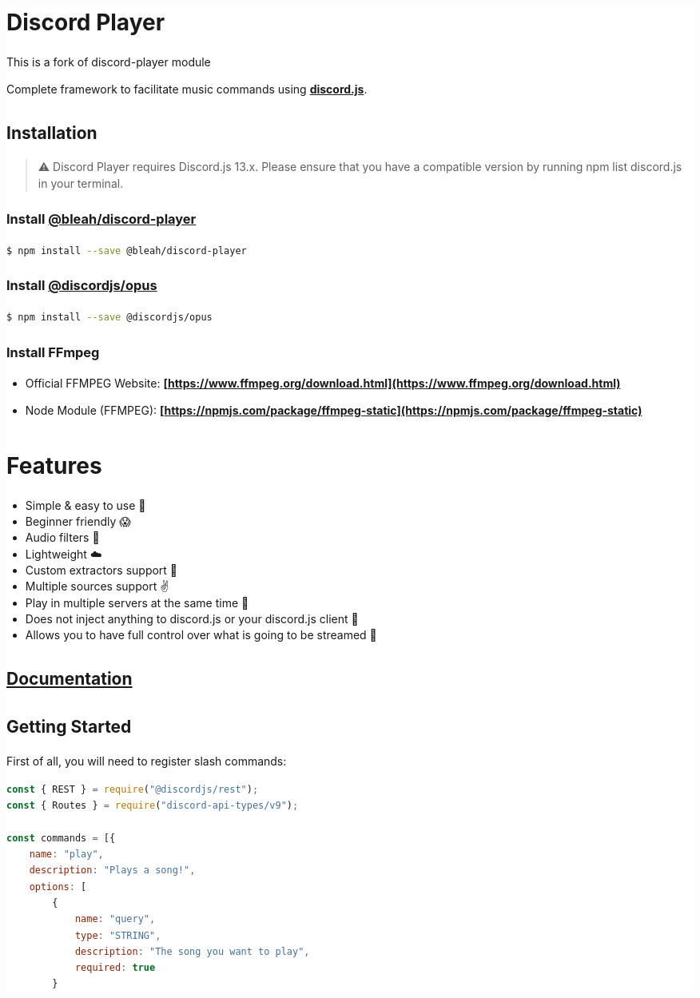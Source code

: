 # Discord Player
This is a fork of discord-player module

Complete framework to facilitate music commands using **[discord.js](https://discord.js.org)**.

## Installation

> ⚠️ Discord Player requires Discord.js 13.x. Please ensure that you have a compatible version by running npm list discord.js in your terminal.

### Install **[@bleah/discord-player](https://npmjs.com/package/@bleah/discord-player)**

```sh
$ npm install --save @bleah/discord-player
```

### Install **[@discordjs/opus](https://npmjs.com/package/@discordjs/opus)**

```sh
$ npm install --save @discordjs/opus
```

### Install FFmpeg
- Official FFMPEG Website: **[https://www.ffmpeg.org/download.html](https://www.ffmpeg.org/download.html)**

- Node Module (FFMPEG): **[https://npmjs.com/package/ffmpeg-static](https://npmjs.com/package/ffmpeg-static)**

# Features
- Simple & easy to use 🤘
- Beginner friendly 😱
- Audio filters 🎸
- Lightweight ☁️
- Custom extractors support 🌌
- Multiple sources support ✌
- Play in multiple servers at the same time 🚗
- Does not inject anything to discord.js or your discord.js client 💉
- Allows you to have full control over what is going to be streamed 👑

## [Documentation](https://discord-player.js.org)

## Getting Started

First of all, you will need to register slash commands:

```js
const { REST } = require("@discordjs/rest");
const { Routes } = require("discord-api-types/v9");

const commands = [{
    name: "play",
    description: "Plays a song!",
    options: [
        {
            name: "query",
            type: "STRING",
            description: "The song you want to play",
            required: true
        }
```